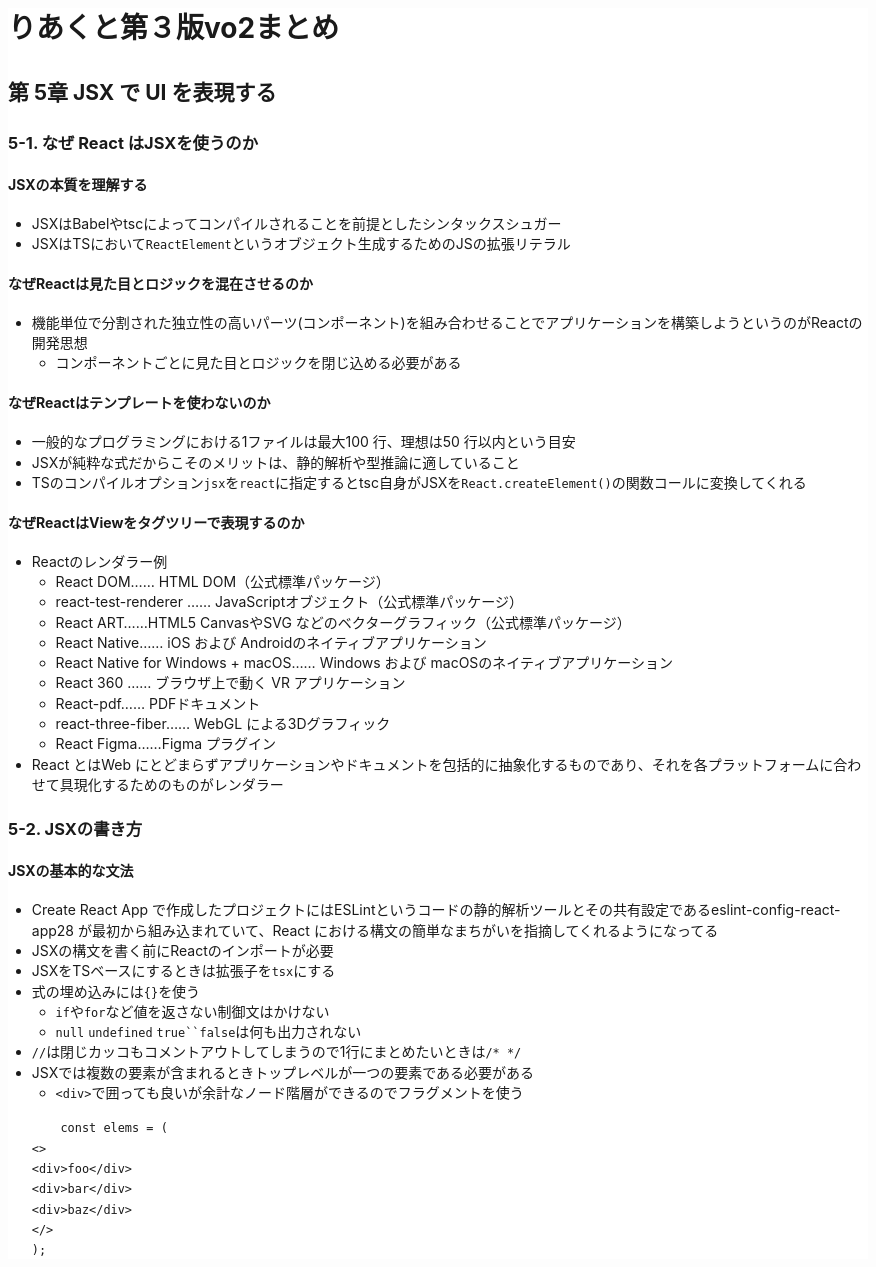 # りあくと第３版vo2まとめ
## 第 5章 JSX で UI を表現する 
### 5-1. なぜ React はJSXを使うのか
#### JSXの本質を理解する 
- JSXはBabelやtscによってコンパイルされることを前提としたシンタックスシュガー
- JSXはTSにおいて`ReactElement`というオブジェクト生成するためのJSの拡張リテラル

#### なぜReactは見た目とロジックを混在させるのか 
- 機能単位で分割された独立性の高いパーツ(コンポーネント)を組み合わせることでアプリケーションを構築しようというのがReactの開発思想
    - コンポーネントごとに見た目とロジックを閉じ込める必要がある
#### なぜReactはテンプレートを使わないのか 
- 一般的なプログラミングにおける1ファイルは最大100 行、理想は50 行以内という目安
- JSXが純粋な式だからこそのメリットは、静的解析や型推論に適していること
- TSのコンパイルオプション`jsx`を`react`に指定するとtsc自身がJSXを`React.createElement()`の関数コールに変換してくれる
#### なぜReactはViewをタグツリーで表現するのか 
- Reactのレンダラー例
    - React DOM…… HTML DOM（公式標準パッケージ）
    - react-test-renderer …… JavaScriptオブジェクト（公式標準パッケージ）
    - React ART……HTML5 CanvasやSVG などのベクターグラフィック（公式標準パッケージ）
    - React Native…… iOS および Androidのネイティブアプリケーション
    - React Native for Windows + macOS…… Windows および macOSのネイティブアプリケーション
    - React 360 …… ブラウザ上で動く VR アプリケーション
    - React-pdf…… PDFドキュメント
    - react-three-fiber…… WebGL による3Dグラフィック
    - React Figma……Figma プラグイン
- React とはWeb にとどまらずアプリケーションやドキュメントを包括的に抽象化するものであり、それを各プラットフォームに合わせて具現化するためのものがレンダラー

### 5-2. JSXの書き方
#### JSXの基本的な文法 
- Create React App で作成したプロジェクトにはESLintというコードの静的解析ツールとその共有設定であるeslint-config-react-app28 が最初から組み込まれていて、React における構文の簡単なまちがいを指摘してくれるようになってる
- JSXの構文を書く前にReactのインポートが必要
- JSXをTSベースにするときは拡張子を`tsx`にする
- 式の埋め込みには`{}`を使う
    - `if`や`for`など値を返さない制御文はかけない
    - `null` `undefined` `true``false`は何も出力されない
- `//`は閉じカッコもコメントアウトしてしまうので1行にまとめたいときは`/* */`
- JSXでは複数の要素が含まれるときトップレベルが一つの要素である必要がある
    - `<div>`で囲っても良いが余計なノード階層ができるのでフラグメントを使う
    ``` JSX
        const elems = (
    <>
    <div>foo</div>
    <div>bar</div>
    <div>baz</div>
    </>
    );
    ```    
